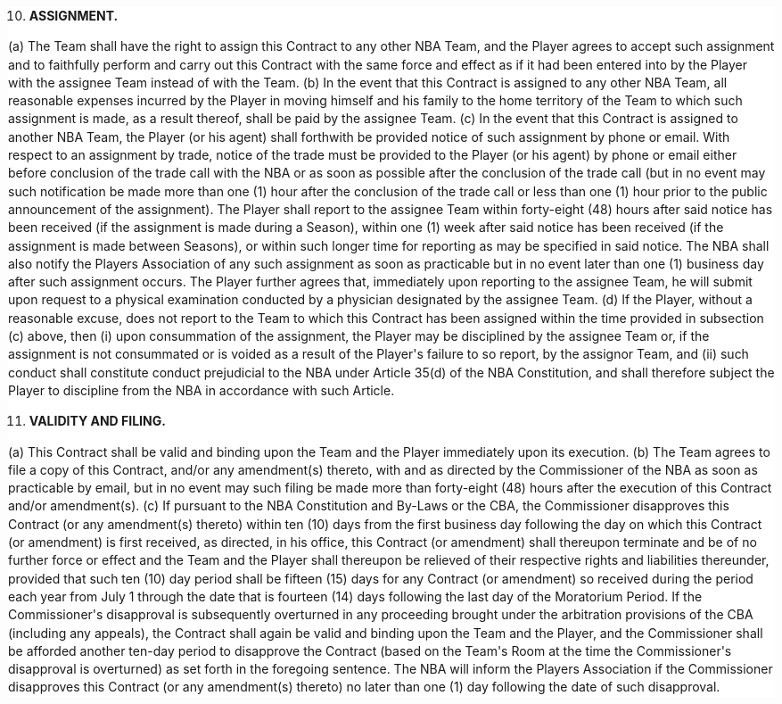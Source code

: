 10. **ASSIGNMENT.**

(a) The Team shall have the right to assign this Contract to any other NBA Team, and the Player agrees to accept such assignment and to faithfully perform and carry out this Contract with the same force and effect as if it had been entered into by the Player with the assignee Team instead of with the Team.
(b) In the event that this Contract is assigned to any other NBA Team, all reasonable expenses incurred by the Player in moving himself and his family to the home territory of the Team to which such assignment is made, as a result thereof, shall be paid by the assignee Team.
(c) In the event that this Contract is assigned to another NBA Team, the Player (or his agent) shall forthwith be provided notice of such assignment by phone or email. With respect to an assignment by trade, notice of the trade must be provided to the Player (or his agent) by phone or email either before conclusion of the trade call with the NBA or as soon as possible after the conclusion of the trade call (but in no event may such notification be made more than one (1) hour after the conclusion of the trade call or less than one (1) hour prior to the public announcement of the assignment). The Player shall report to the assignee Team within forty-eight (48) hours after said notice has been received (if the assignment is made during a Season), within one (1) week after said notice has been received (if the assignment is made between Seasons), or within such longer time for reporting as may be specified in said notice. The NBA shall also notify the Players Association of any such assignment as soon as practicable but in no event later than one (1) business day after such assignment occurs. The Player further agrees that, immediately upon reporting to the assignee Team, he will submit upon request to a physical examination conducted by a physician designated by the assignee Team.
(d) If the Player, without a reasonable excuse, does not report to the Team to which this Contract has been assigned within the time provided in subsection (c) above, then (i) upon consummation of the assignment, the Player may be disciplined by the assignee Team or, if the assignment is not consummated or is voided as a result of the Player's failure to so report, by the assignor Team, and (ii) such conduct shall constitute conduct prejudicial to the NBA under Article 35(d) of the NBA Constitution, and shall therefore subject the Player to discipline from the NBA in accordance with such Article.

11. **VALIDITY AND FILING.**

(a) This Contract shall be valid and binding upon the Team and the Player immediately upon its execution.
(b) The Team agrees to file a copy of this Contract, and/or any amendment(s) thereto, with and as directed by the Commissioner of the NBA as soon as practicable by email, but in no event may such filing be made more than forty-eight (48) hours after the execution of this Contract and/or amendment(s).
(c) If pursuant to the NBA Constitution and By-Laws or the CBA, the Commissioner disapproves this Contract (or any amendment(s) thereto) within ten (10) days from the first business day following the day on which this Contract (or amendment) is first received, as directed, in his office, this Contract (or amendment) shall thereupon terminate and be of no further force or effect and the Team and the Player shall thereupon be relieved of their respective rights and liabilities thereunder, provided that such ten (10) day period shall be fifteen (15) days for any Contract (or amendment) so received during the period each year from July 1 through the date that is fourteen (14) days following the last day of the Moratorium Period. If the Commissioner's disapproval is subsequently overturned in any proceeding brought under the arbitration provisions of the CBA (including any appeals), the Contract shall again be valid and binding upon the Team and the Player, and the Commissioner shall be afforded another ten-day period to disapprove the Contract (based on the Team's Room at the time the Commissioner's disapproval is overturned) as set forth in the foregoing sentence. The NBA will inform the Players Association if the Commissioner disapproves this Contract (or any amendment(s) thereto) no later than one (1) day following the date of such disapproval.
